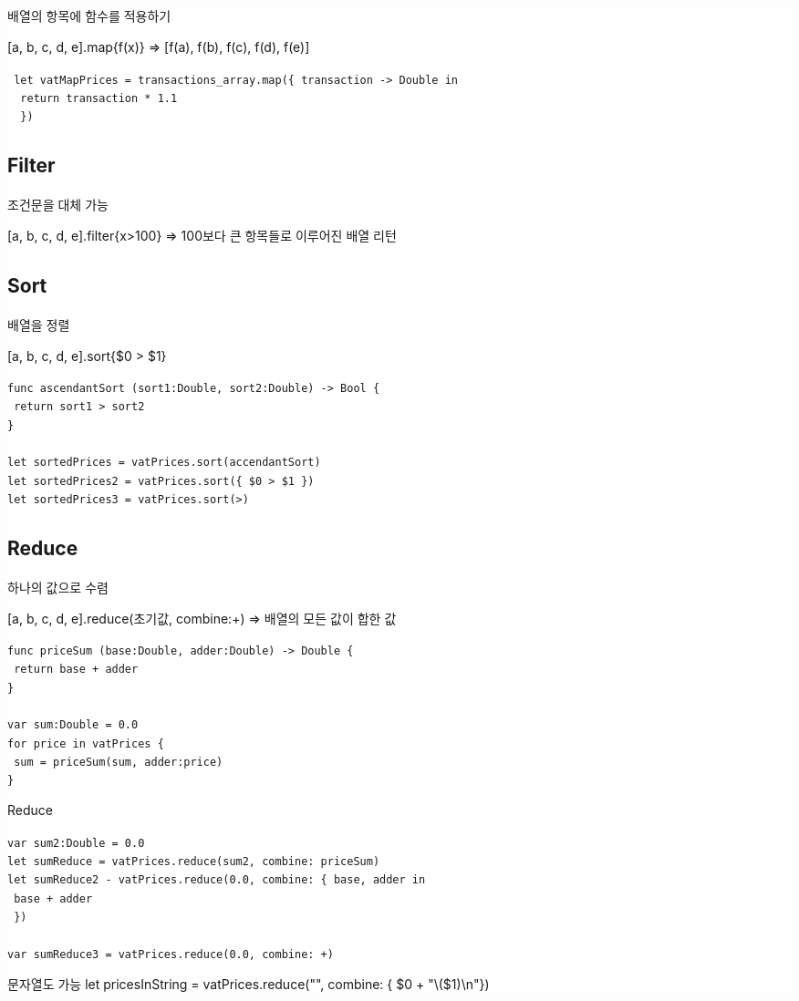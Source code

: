  배열의 항목에 함수를 적용하기
 
 \[a, b, c, d, e\].map{f(x)}  => \[f(a), f(b), f(c), f(d), f(e)\]

	 let vatMapPrices = transactions_array.map({ transaction -> Double in
	  return transaction * 1.1
	  })
	  
## Filter

조건문을 대체 가능

\[a, b, c, d, e\].filter{x>100} => 100보다 큰 항목들로 이루어진 배열 리턴

## Sort

배열을 정렬

\[a, b, c, d, e\].sort{$0 > $1}

	func ascendantSort (sort1:Double, sort2:Double) -> Bool {
	 return sort1 > sort2
	}

	let sortedPrices = vatPrices.sort(accendantSort)
	let sortedPrices2 = vatPrices.sort({ $0 > $1 })
	let sortedPrices3 = vatPrices.sort(>)

## Reduce

하나의 값으로 수렴

\[a, b, c, d, e\].reduce(초기값, combine:+) => 배열의 모든 값이 합한 값

	func priceSum (base:Double, adder:Double) -> Double {
	 return base + adder
	}

	var sum:Double = 0.0
	for price in vatPrices {
	 sum = priceSum(sum, adder:price)
	}
	
Reduce

	var sum2:Double = 0.0
	let sumReduce = vatPrices.reduce(sum2, combine: priceSum)
	let sumReduce2 - vatPrices.reduce(0.0, combine: { base, adder in
	 base + adder
	 })

	var sumReduce3 = vatPrices.reduce(0.0, combine: +)

문자열도 가능
	let pricesInString = vatPrices.reduce("", combine: { $0 + "\($1)\n"})
	
	